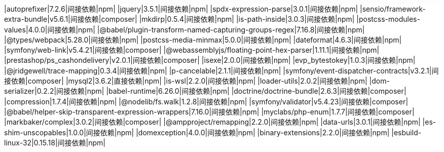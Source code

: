 |autoprefixer|7.2.6|间接依赖|npm|
|jquery|3.5.1|间接依赖|npm|
|spdx-expression-parse|3.0.1|间接依赖|npm|
|sensio/framework-extra-bundle|v5.6.1|间接依赖|composer|
|mkdirp|0.5.4|间接依赖|npm|
|is-path-inside|3.0.3|间接依赖|npm|
|postcss-modules-values|4.0.0|间接依赖|npm|
|@babel/plugin-transform-named-capturing-groups-regex|7.16.8|间接依赖|npm|
|@types/webpack|5.28.0|间接依赖|npm|
|postcss-media-minmax|5.0.0|间接依赖|npm|
|dateformat|4.6.3|间接依赖|npm|
|symfony/web-link|v5.4.21|间接依赖|composer|
|@webassemblyjs/floating-point-hex-parser|1.11.1|间接依赖|npm|
|prestashop/ps_cashondelivery|v2.0.1|间接依赖|composer|
|isexe|2.0.0|间接依赖|npm|
|evp_bytestokey|1.0.3|间接依赖|npm|
|@jridgewell/trace-mapping|0.3.4|间接依赖|npm|
|p-cancelable|2.1.1|间接依赖|npm|
|symfony/event-dispatcher-contracts|v3.2.1|间接依赖|composer|
|mysql2|3.6.2|直接依赖|npm|
|is-wsl|2.2.0|间接依赖|npm|
|loader-utils|2.0.2|间接依赖|npm|
|dom-serializer|0.2.2|间接依赖|npm|
|babel-runtime|6.26.0|间接依赖|npm|
|doctrine/doctrine-bundle|2.6.3|间接依赖|composer|
|compression|1.7.4|间接依赖|npm|
|@nodelib/fs.walk|1.2.8|间接依赖|npm|
|symfony/validator|v5.4.23|间接依赖|composer|
|@babel/helper-skip-transparent-expression-wrappers|7.16.0|间接依赖|npm|
|myclabs/php-enum|1.7.7|间接依赖|composer|
|markbaker/complex|3.0.2|间接依赖|composer|
|@ampproject/remapping|2.2.0|间接依赖|npm|
|data-urls|3.0.1|间接依赖|npm|
|es-shim-unscopables|1.0.0|间接依赖|npm|
|domexception|4.0.0|间接依赖|npm|
|binary-extensions|2.2.0|间接依赖|npm|
|esbuild-linux-32|0.15.18|间接依赖|npm|